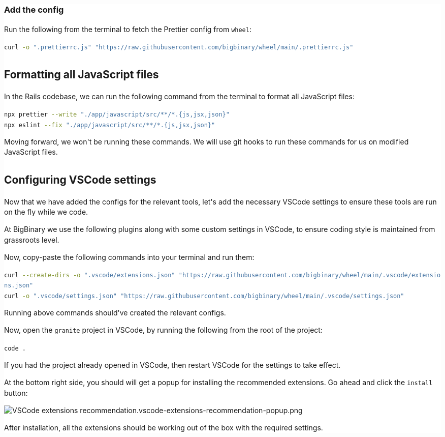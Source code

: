### Add the config

Run the following from the terminal to fetch the Prettier config from `wheel`:

```bash
curl -o ".prettierrc.js" "https://raw.githubusercontent.com/bigbinary/wheel/main/.prettierrc.js"
```

## Formatting all JavaScript files

In the Rails codebase, we can run the following command from the terminal to
format all JavaScript files:

```bash
npx prettier --write "./app/javascript/src/**/*.{js,jsx,json}"
npx eslint --fix "./app/javascript/src/**/*.{js,jsx,json}"
```

Moving forward, we won't be running these commands. We will use git hooks to run
these commands for us on modified JavaScript files.

## Configuring VSCode settings

Now that we have added the configs for the relevant tools, let's add the
necessary VSCode settings to ensure these tools are run on the fly while we
code.

At BigBinary we use the following plugins along with some custom settings in
VSCode, to ensure coding style is maintained from grassroots level.

Now, copy-paste the following commands into your terminal and run them:

```bash
curl --create-dirs -o ".vscode/extensions.json" "https://raw.githubusercontent.com/bigbinary/wheel/main/.vscode/extensions.json"
curl -o ".vscode/settings.json" "https://raw.githubusercontent.com/bigbinary/wheel/main/.vscode/settings.json"
```

Running above commands should've created the relevant configs.

Now, open the `granite` project in VSCode, by running the following from the
root of the project:

```bash
code .
```

If you had the project already opened in VSCode, then restart VSCode for the
settings to take effect.

At the bottom right side, you should will get a popup for installing the
recommended extensions. Go ahead and click the `install` button:

<image alt="VSCode extensions recommendation.">vscode-extensions-recommendation-popup.png</image>

After installation, all the extensions should be working out of the box with the
required settings.
